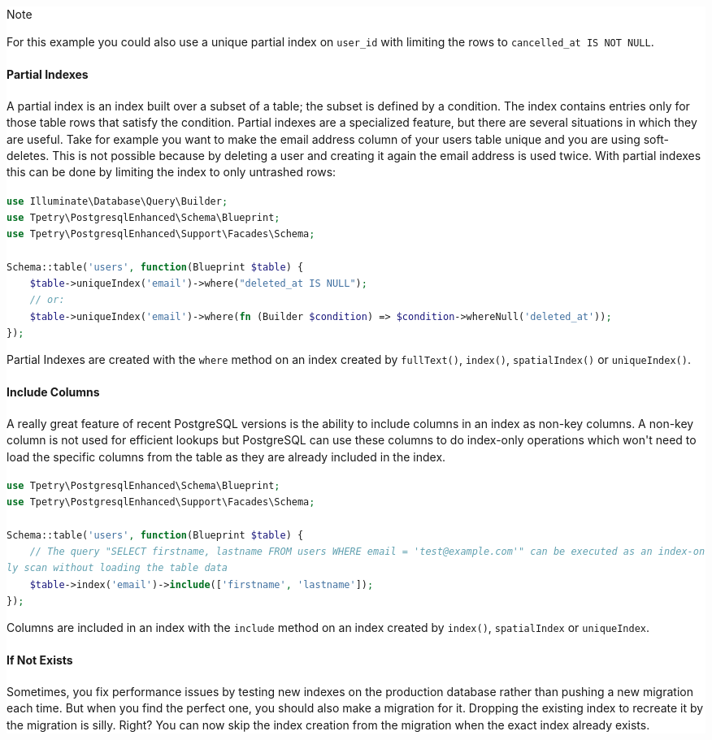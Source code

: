 > [!NOTE] 
> For this example you could also use a unique partial index on `user_id` with limiting the rows to `cancelled_at IS NOT NULL`.

#### Partial Indexes

A partial index is an index built over a subset of a table; the subset is defined by a condition. The index contains entries only for those table rows that satisfy the condition. Partial indexes are a specialized feature, but there are several situations in which they are useful.
Take for example you want to make the email address column of your users table unique and you are using soft-deletes. This is not possible because by deleting a user and creating it again the email address is used twice. With partial indexes this can be done by limiting the index to only untrashed rows:
```php
use Illuminate\Database\Query\Builder;
use Tpetry\PostgresqlEnhanced\Schema\Blueprint;
use Tpetry\PostgresqlEnhanced\Support\Facades\Schema;

Schema::table('users', function(Blueprint $table) {
    $table->uniqueIndex('email')->where("deleted_at IS NULL");
    // or:
    $table->uniqueIndex('email')->where(fn (Builder $condition) => $condition->whereNull('deleted_at'));
});
```

Partial Indexes are created with the `where` method on an index created by `fullText()`, `index()`, `spatialIndex()` or `uniqueIndex()`.

#### Include Columns

A really great feature of recent PostgreSQL versions is the ability to include columns in an index as non-key columns.
A non-key column is not used for efficient lookups but PostgreSQL can use these columns to do index-only operations which won't need to load the specific columns from the table as they are already included in the index.

```php
use Tpetry\PostgresqlEnhanced\Schema\Blueprint;
use Tpetry\PostgresqlEnhanced\Support\Facades\Schema;

Schema::table('users', function(Blueprint $table) {
    // The query "SELECT firstname, lastname FROM users WHERE email = 'test@example.com'" can be executed as an index-only scan without loading the table data
    $table->index('email')->include(['firstname', 'lastname']);
});
```
Columns are included in an index with the `include` method on an index created by `index()`, `spatialIndex` or `uniqueIndex`.

#### If Not Exists

Sometimes, you fix performance issues by testing new indexes on the production database rather than pushing a new migration each time.
But when you find the perfect one, you should also make a migration for it.
Dropping the existing index to recreate it by the migration is silly.
Right?
You can now skip the index creation from the migration when the exact index already exists.


[href-phpstantest]: https://github.com/tpetry/laravel-postgresql-enhanced/actions/workflows/phpstan.yml
[href-style]: https://github.com/tpetry/laravel-postgresql-enhanced/actions/workflows/php_cs_fixer.yml
[href-tests]: https://github.com/tpetry/laravel-postgresql-enhanced/actions/workflows/phpunit.yml
[href-version]: https://packagist.org/packages/tpetry/laravel-postgresql-enhanced
[href-downloads]: https://packagist.org/packages/tpetry/laravel-postgresql-enhanced/stats
[icon-codestyle]: https://img.shields.io/github/workflow/status/tpetry/laravel-postgresql-enhanced/PHP%20CS%20Fixer?label=Code%20Style
[icon-license]: https://img.shields.io/github/license/tpetry/laravel-postgresql-enhanced?color=blue&label=License
[icon-phpstantest]: https://img.shields.io/github/actions/workflow/status/tpetry/laravel-postgresql-enhanced/phpstan.yml?label=PHPStan
[icon-php]: https://img.shields.io/packagist/php-v/tpetry/laravel-postgresql-enhanced?color=blue&label=PHP
[icon-style]: https://img.shields.io/github/actions/workflow/status/tpetry/laravel-postgresql-enhanced/php_cs_fixer.yml?label=Code%20Style
[icon-tests]: https://img.shields.io/github/actions/workflow/status/tpetry/laravel-postgresql-enhanced/phpunit.yml?label=Tests
[icon-version]: https://img.shields.io/packagist/v/tpetry/laravel-postgresql-enhanced.svg?label=Packagist
[icon-downloads]: https://img.shields.io/packagist/dt/tpetry/laravel-postgresql-enhanced.svg?color=orange&label=Downloads